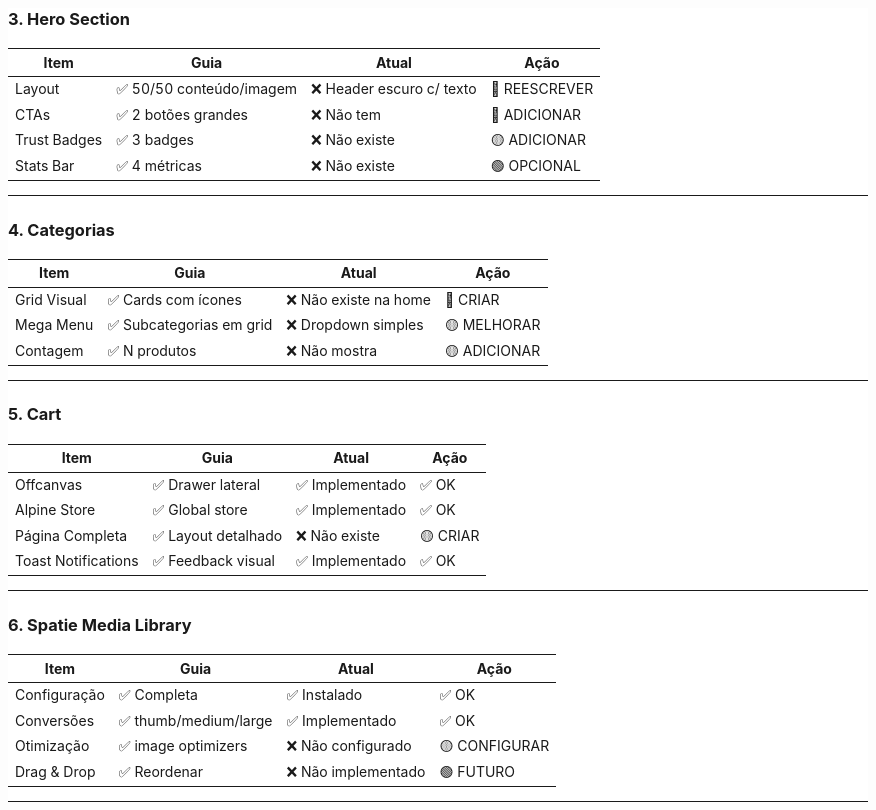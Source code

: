 
### **3. Hero Section**

| Item | Guia | Atual | Ação |
|------|------|-------|------|
| Layout | ✅ 50/50 conteúdo/imagem | ❌ Header escuro c/ texto | 🔴 REESCREVER |
| CTAs | ✅ 2 botões grandes | ❌ Não tem | 🔴 ADICIONAR |
| Trust Badges | ✅ 3 badges | ❌ Não existe | 🟡 ADICIONAR |
| Stats Bar | ✅ 4 métricas | ❌ Não existe | 🟢 OPCIONAL |

---

### **4. Categorias**

| Item | Guia | Atual | Ação |
|------|------|-------|------|
| Grid Visual | ✅ Cards com ícones | ❌ Não existe na home | 🔴 CRIAR |
| Mega Menu | ✅ Subcategorias em grid | ❌ Dropdown simples | 🟡 MELHORAR |
| Contagem | ✅ N produtos | ❌ Não mostra | 🟡 ADICIONAR |

---

### **5. Cart**

| Item | Guia | Atual | Ação |
|------|------|-------|------|
| Offcanvas | ✅ Drawer lateral | ✅ Implementado | ✅ OK |
| Alpine Store | ✅ Global store | ✅ Implementado | ✅ OK |
| Página Completa | ✅ Layout detalhado | ❌ Não existe | 🟡 CRIAR |
| Toast Notifications | ✅ Feedback visual | ✅ Implementado | ✅ OK |

---

### **6. Spatie Media Library**

| Item | Guia | Atual | Ação |
|------|------|-------|------|
| Configuração | ✅ Completa | ✅ Instalado | ✅ OK |
| Conversões | ✅ thumb/medium/large | ✅ Implementado | ✅ OK |
| Otimização | ✅ image optimizers | ❌ Não configurado | 🟡 CONFIGURAR |
| Drag & Drop | ✅ Reordenar | ❌ Não implementado | 🟢 FUTURO |

---
